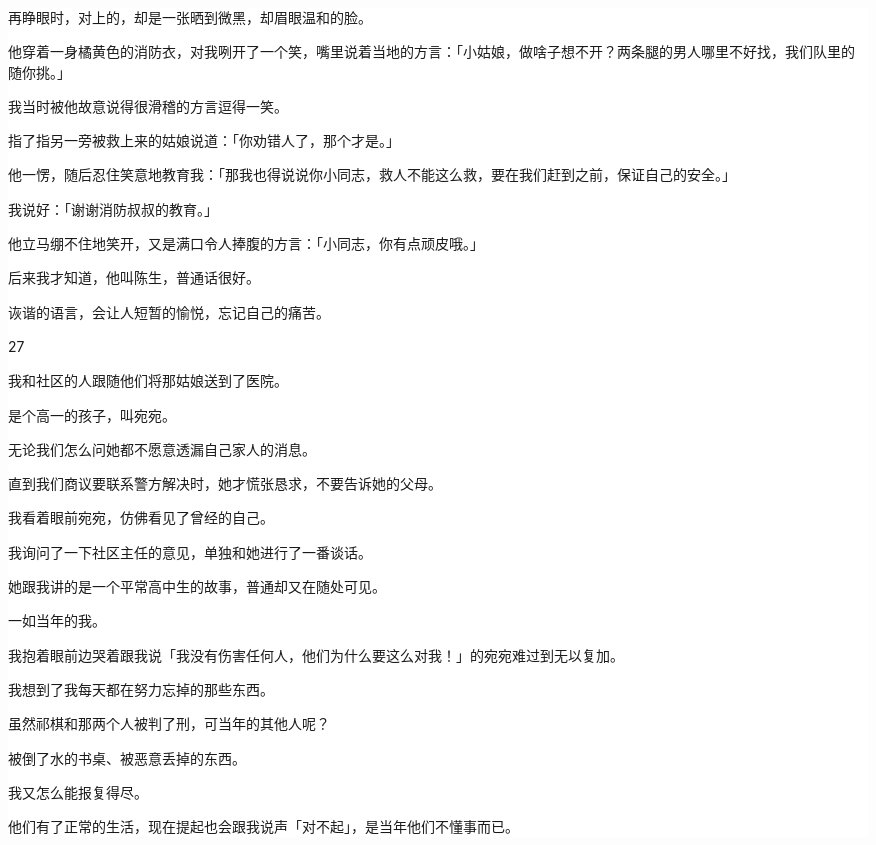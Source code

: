 
再睁眼时，对上的，却是一张晒到微黑，却眉眼温和的脸。


他穿着一身橘黄色的消防衣，对我咧开了一个笑，嘴里说着当地的方言：「小姑娘，做啥子想不开？两条腿的男人哪里不好找，我们队里的随你挑。」


我当时被他故意说得很滑稽的方言逗得一笑。


指了指另一旁被救上来的姑娘说道：「你劝错人了，那个才是。」


他一愣，随后忍住笑意地教育我：「那我也得说说你小同志，救人不能这么救，要在我们赶到之前，保证自己的安全。」


我说好：「谢谢消防叔叔的教育。」


他立马绷不住地笑开，又是满口令人捧腹的方言：「小同志，你有点顽皮哦。」


后来我才知道，他叫陈生，普通话很好。


诙谐的语言，会让人短暂的愉悦，忘记自己的痛苦。


27


我和社区的人跟随他们将那姑娘送到了医院。


是个高一的孩子，叫宛宛。


无论我们怎么问她都不愿意透漏自己家人的消息。


直到我们商议要联系警方解决时，她才慌张恳求，不要告诉她的父母。


我看着眼前宛宛，仿佛看见了曾经的自己。


我询问了一下社区主任的意见，单独和她进行了一番谈话。


她跟我讲的是一个平常高中生的故事，普通却又在随处可见。


一如当年的我。


我抱着眼前边哭着跟我说「我没有伤害任何人，他们为什么要这么对我！」的宛宛难过到无以复加。


我想到了我每天都在努力忘掉的那些东西。


虽然祁棋和那两个人被判了刑，可当年的其他人呢？


被倒了水的书桌、被恶意丢掉的东西。


我又怎么能报复得尽。


他们有了正常的生活，现在提起也会跟我说声「对不起」，是当年他们不懂事而已。

